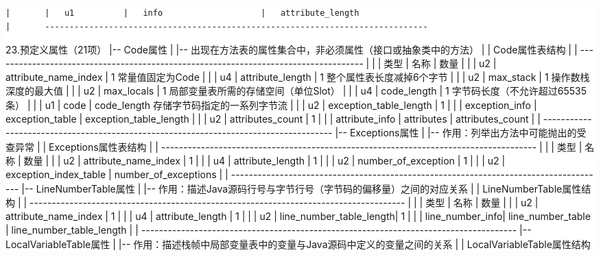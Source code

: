 	|		|	u1			|	info					|	attribute_length
	|		------------------------------------------------------------------------------
23.预定义属性（21项）
	|--	Code属性
	|	|--	出现在方法表的属性集合中，非必须属性（接口或抽象类中的方法）
	|	|	Code属性表结构
	|	|	------------------------------------------------------------------------------------
	|	|	|	类型			|	名称					|	数量
	|	|	|	u2				|	attribute_name_index	|	1							常量值固定为Code
	|	|	|	u4				|	attribute_length		|	1							整个属性表长度减掉6个字节
	|	|	|	u2				|	max_stack				|	1							操作数栈深度的最大值
	|	|	|	u2				|	max_locals				|	1							局部变量表所需的存储空间（单位Slot）
	|	|	|	u4				|	code_length				|	1							字节码长度（不允许超过65535条）
	|	|	|	u1				|	code					|	code_length					存储字节码指定的一系列字节流
	|	|	|	u2				|	exception_table_length	|	1
	|	|	|	exception_info	|	exception_table			|	exception_table_length
	|	|	|	u2				|	attributes_count		|	1
	|	|	|	attribute_info	|	attributes				|	attributes_count
	|	|	-------------------------------------------------------------------------------------
	|--	Exceptions属性
	|	|--	作用：列举出方法中可能抛出的受查异常
	|	|				Exceptions属性表结构
	|	|	-------------------------------------------------------------------------------------
	|	|	|	类型			|	名称					|	数量
	|	|	|	u2				|	attribute_name_index	|	1
	|	|	|	u4				|	attribute_length		|	1
	|	|	|	u2				|	number_of_exception		|	1
	|	|	|	u2				|	exception_index_table	|	number_of_exceptions
	|	|	-------------------------------------------------------------------------------------
	|--	LineNumberTable属性
	|	|--	作用：描述Java源码行号与字节行号（字节码的偏移量）之间的对应关系
	|	|				LineNumberTable属性结构
	|	|	-------------------------------------------------------------------------------------
	|	|	|	类型			|	名称					|	数量
	|	|	|	u2				|	attribute_name_index	|	1
	|	|	|	u4				|	attribute_length		|	1
	|	|	|	u2				|	line_number_table_length|	1
	|	|	|	line_number_info|	line_number_table		|	line_number_table_length
	|	|	-------------------------------------------------------------------------------------
	|--	LocalVariableTable属性
	|	|--	作用：描述栈帧中局部变量表中的变量与Java源码中定义的变量之间的关系
	|	|				LocalVariableTable属性结构